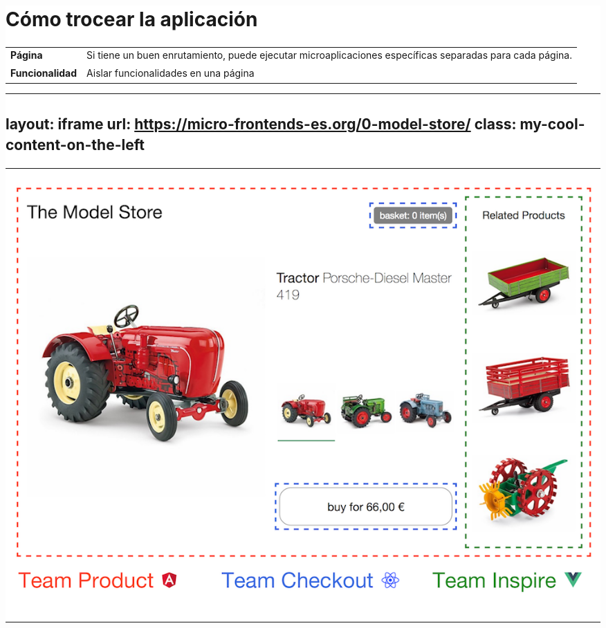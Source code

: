 
# Cómo trocear la aplicación

|     |     |
| --- | --- |
| <b>Página </b> | Si tiene un buen enrutamiento, puede ejecutar microaplicaciones específicas separadas para cada página. |
| <b>Funcionalidad</b>   | Aislar funcionalidades en una página |


---
layout: iframe
url: https://micro-frontends-es.org/0-model-store/
class: my-cool-content-on-the-left
---


---

<img src="/assets/three-teams.png" class="object-cover h-100  m-auto" />

---